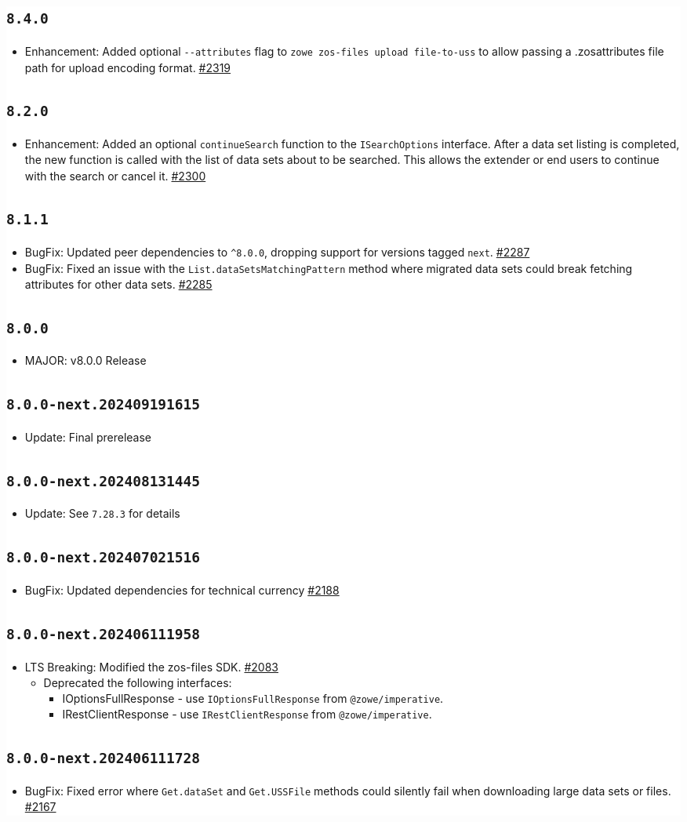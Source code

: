 ## `8.4.0`

- Enhancement: Added optional `--attributes` flag to `zowe zos-files upload file-to-uss` to allow passing a .zosattributes file path for upload encoding format. [#2319](https://github.com/zowe/zowe-cli/pull/2319)

## `8.2.0`

- Enhancement: Added an optional `continueSearch` function to the `ISearchOptions` interface. After a data set listing is completed, the new function is called with the list of data sets about to be searched. This allows the extender or end users to continue with the search or cancel it. [#2300](https://github.com/zowe/zowe-cli/pull/2300)

## `8.1.1`

- BugFix: Updated peer dependencies to `^8.0.0`, dropping support for versions tagged `next`. [#2287](https://github.com/zowe/zowe-cli/pull/2287)
- BugFix: Fixed an issue with the `List.dataSetsMatchingPattern` method where migrated data sets could break fetching attributes for other data sets. [#2285](https://github.com/zowe/zowe-cli/issues/2285)

## `8.0.0`

- MAJOR: v8.0.0 Release

## `8.0.0-next.202409191615`

- Update: Final prerelease

## `8.0.0-next.202408131445`

- Update: See `7.28.3` for details

## `8.0.0-next.202407021516`

- BugFix: Updated dependencies for technical currency [#2188](https://github.com/zowe/zowe-cli/pull/2188)

## `8.0.0-next.202406111958`

- LTS Breaking: Modified the zos-files SDK. [#2083](https://github.com/zowe/zowe-cli/issues/2083)
  - Deprecated the following interfaces:
    - IOptionsFullResponse - use `IOptionsFullResponse` from `@zowe/imperative`.
    - IRestClientResponse - use `IRestClientResponse` from `@zowe/imperative`.

## `8.0.0-next.202406111728`

- BugFix: Fixed error where `Get.dataSet` and `Get.USSFile` methods could silently fail when downloading large data sets or files. [#2167](https://github.com/zowe/zowe-cli/pull/2167)
